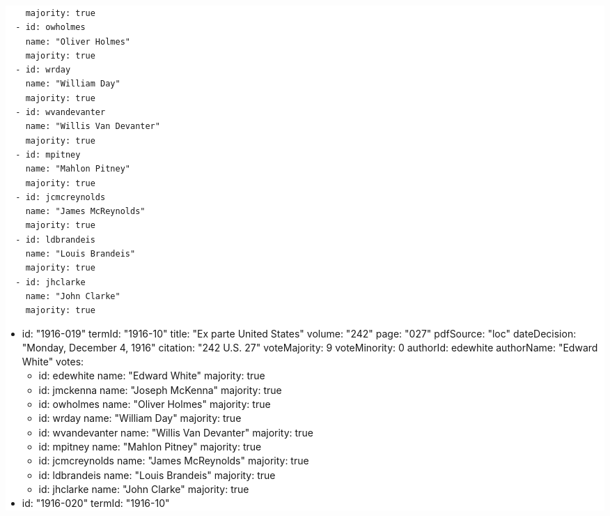         majority: true
      - id: owholmes
        name: "Oliver Holmes"
        majority: true
      - id: wrday
        name: "William Day"
        majority: true
      - id: wvandevanter
        name: "Willis Van Devanter"
        majority: true
      - id: mpitney
        name: "Mahlon Pitney"
        majority: true
      - id: jcmcreynolds
        name: "James McReynolds"
        majority: true
      - id: ldbrandeis
        name: "Louis Brandeis"
        majority: true
      - id: jhclarke
        name: "John Clarke"
        majority: true
  - id: "1916-019"
    termId: "1916-10"
    title: "Ex parte United States"
    volume: "242"
    page: "027"
    pdfSource: "loc"
    dateDecision: "Monday, December 4, 1916"
    citation: "242 U.S. 27"
    voteMajority: 9
    voteMinority: 0
    authorId: edewhite
    authorName: "Edward White"
    votes:
      - id: edewhite
        name: "Edward White"
        majority: true
      - id: jmckenna
        name: "Joseph McKenna"
        majority: true
      - id: owholmes
        name: "Oliver Holmes"
        majority: true
      - id: wrday
        name: "William Day"
        majority: true
      - id: wvandevanter
        name: "Willis Van Devanter"
        majority: true
      - id: mpitney
        name: "Mahlon Pitney"
        majority: true
      - id: jcmcreynolds
        name: "James McReynolds"
        majority: true
      - id: ldbrandeis
        name: "Louis Brandeis"
        majority: true
      - id: jhclarke
        name: "John Clarke"
        majority: true
  - id: "1916-020"
    termId: "1916-10"